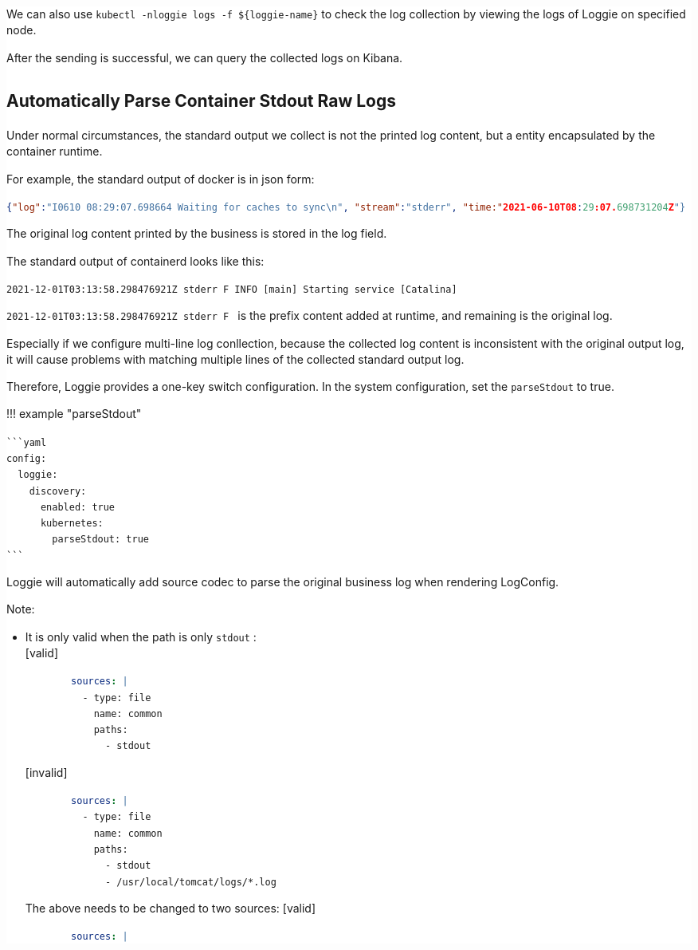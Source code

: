 We can also use `kubectl -nloggie logs -f ${loggie-name}` to check the log collection by viewing the logs of Loggie on specified node.  

After the sending is successful, we can query the collected logs on Kibana.  

## Automatically Parse Container Stdout Raw Logs

Under normal circumstances, the standard output we collect is not the printed log content, but a entity encapsulated by the container runtime.

For example, the standard output of docker is in json form:
```json
{"log":"I0610 08:29:07.698664 Waiting for caches to sync\n", "stream":"stderr", "time:"2021-06-10T08:29:07.698731204Z"}
```
The original log content printed by the business is stored in the log field.

The standard output of containerd looks like this:
```
2021-12-01T03:13:58.298476921Z stderr F INFO [main] Starting service [Catalina]
```
`2021-12-01T03:13:58.298476921Z stderr F ` is the prefix content added at runtime, and remaining is the original log.

Especially if we configure multi-line log conllection, because the collected log content is inconsistent with the original output log, it will cause problems with matching multiple lines of the collected standard output log.

Therefore, Loggie provides a one-key switch configuration. In the system configuration, set the `parseStdout` to true.

!!! example "parseStdout"

    ```yaml
    config:
      loggie:
        discovery:
          enabled: true
          kubernetes:
            parseStdout: true
    ```

Loggie will automatically add source codec to parse the original business log when rendering LogConfig.

Note:

- It is only valid when the path is only  `stdout` :  
  [valid]
    ```yaml
            sources: |
              - type: file
                name: common
                paths:
                  - stdout
    ```
  [invalid]
  ```yaml
          sources: |
            - type: file
              name: common
              paths:
                - stdout
                - /usr/local/tomcat/logs/*.log
  ```
  The above needs to be changed to two sources:
  [valid]
  ```yaml
          sources: |
  ```